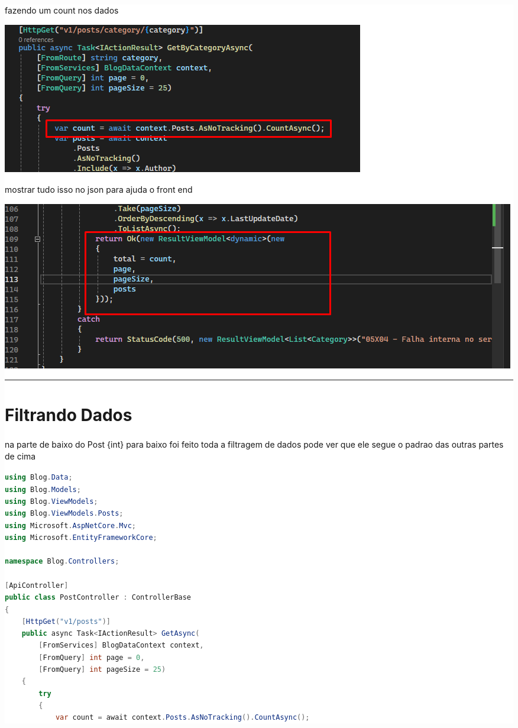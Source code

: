 fazendo um count nos dados 

![Untitled](ASP%20NET%2042d7ca21dd4449379dea52df80a7f0e5/Untitled%2082.png)

mostrar tudo isso no json para ajuda o front end

![Untitled](ASP%20NET%2042d7ca21dd4449379dea52df80a7f0e5/Untitled%2083.png)

---

# Filtrando Dados

na parte de baixo do Post {int} para baixo foi feito toda a filtragem de dados pode ver que ele segue o padrao das outras partes de cima

```csharp
using Blog.Data;
using Blog.Models;
using Blog.ViewModels;
using Blog.ViewModels.Posts;
using Microsoft.AspNetCore.Mvc;
using Microsoft.EntityFrameworkCore;

namespace Blog.Controllers;

[ApiController]
public class PostController : ControllerBase
{
    [HttpGet("v1/posts")]
    public async Task<IActionResult> GetAsync(
        [FromServices] BlogDataContext context,
        [FromQuery] int page = 0,
        [FromQuery] int pageSize = 25)
    {
        try
        {
            var count = await context.Posts.AsNoTracking().CountAsync();
```
